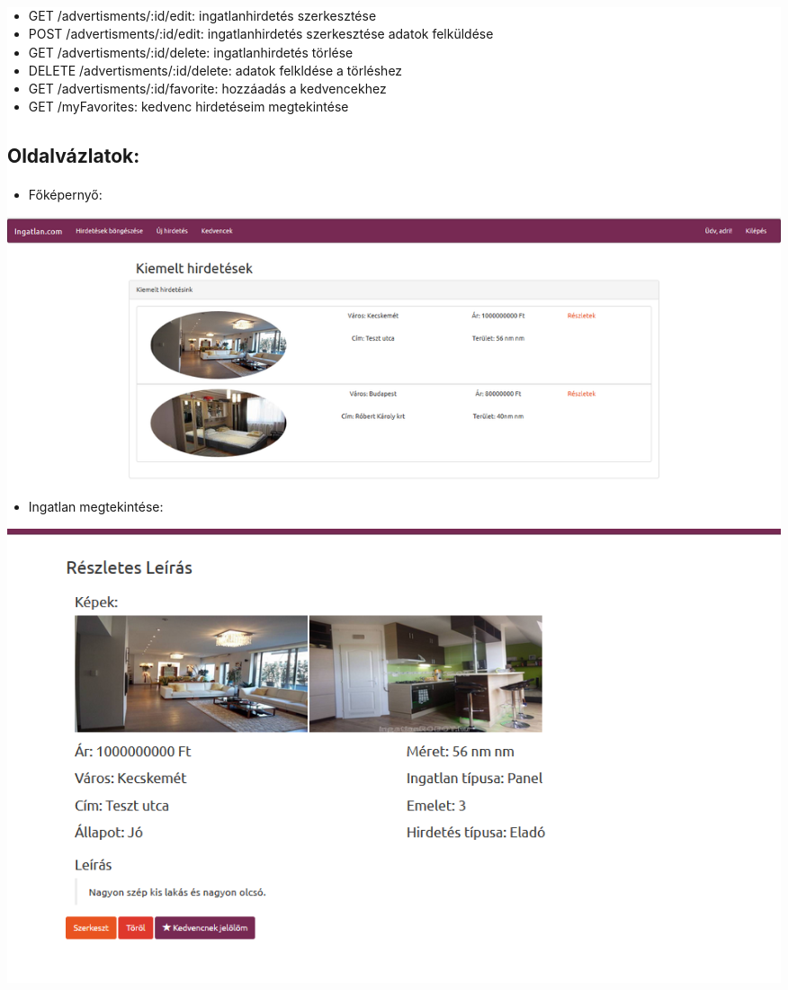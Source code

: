 - GET /advertisments/:id/edit: ingatlanhirdetés szerkesztése
- POST /advertisments/:id/edit: ingatlanhirdetés szerkesztése adatok felküldése
- GET /advertisments/:id/delete: ingatlanhirdetés törlése
- DELETE /advertisments/:id/delete: adatok felkldése a törléshez
- GET /advertisments/:id/favorite: hozzáadás a kedvencekhez
- GET /myFavorites: kedvenc hirdetéseim megtekintése

## Oldalvázlatok:

- Főképernyő:

![alt tag](https://github.com/adrienn91/ingatlan2/blob/master/images/fokép.png)

- Ingatlan megtekintése:

![alt tag](https://github.com/adrienn91/ingatlan2/blob/master/images/reszletek.png)
